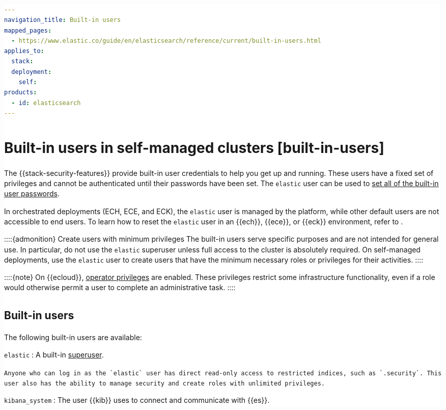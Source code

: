 ```yaml
---
navigation_title: Built-in users
mapped_pages:
  - https://www.elastic.co/guide/en/elasticsearch/reference/current/built-in-users.html
applies_to:
  stack:
  deployment:
    self:
products:
  - id: elasticsearch
---
```


# Built-in users in self-managed clusters [built-in-users]

The {{stack-security-features}} provide built-in user credentials to help you get up and running. These users have a fixed set of privileges and cannot be authenticated until their passwords have been set. The `elastic` user can be used to [set all of the built-in user passwords](/deploy-manage/users-roles/cluster-or-deployment-auth/built-in-users.md#set-built-in-user-passwords).

In orchestrated deployments (ECH, ECE, and ECK), the `elastic` user is managed by the platform, while other default users are not accessible to end users. To learn how to reset the `elastic` user in an {{ech}}, {{ece}}, or {{eck}} environment, refer to [](/deploy-manage/users-roles/cluster-or-deployment-auth/orchestrator-managed-users-overview.md).

::::{admonition} Create users with minimum privileges
The built-in users serve specific purposes and are not intended for general use. In particular, do not use the `elastic` superuser unless full access to the cluster is absolutely required. On self-managed deployments, use the `elastic` user to create users that have the minimum necessary roles or privileges for their activities.
::::

::::{note}
On {{ecloud}}, [operator privileges](/deploy-manage/users-roles/cluster-or-deployment-auth/operator-privileges.md) are enabled. These privileges restrict some infrastructure functionality, even if a role would otherwise permit a user to complete an administrative task.
::::

## Built-in users

The following built-in users are available:

`elastic`
:   A built-in [superuser](/deploy-manage/users-roles/cluster-or-deployment-auth/built-in-roles.md).

    Anyone who can log in as the `elastic` user has direct read-only access to restricted indices, such as `.security`. This user also has the ability to manage security and create roles with unlimited privileges.

`kibana_system`
:   The user {{kib}} uses to connect and communicate with {{es}}.
